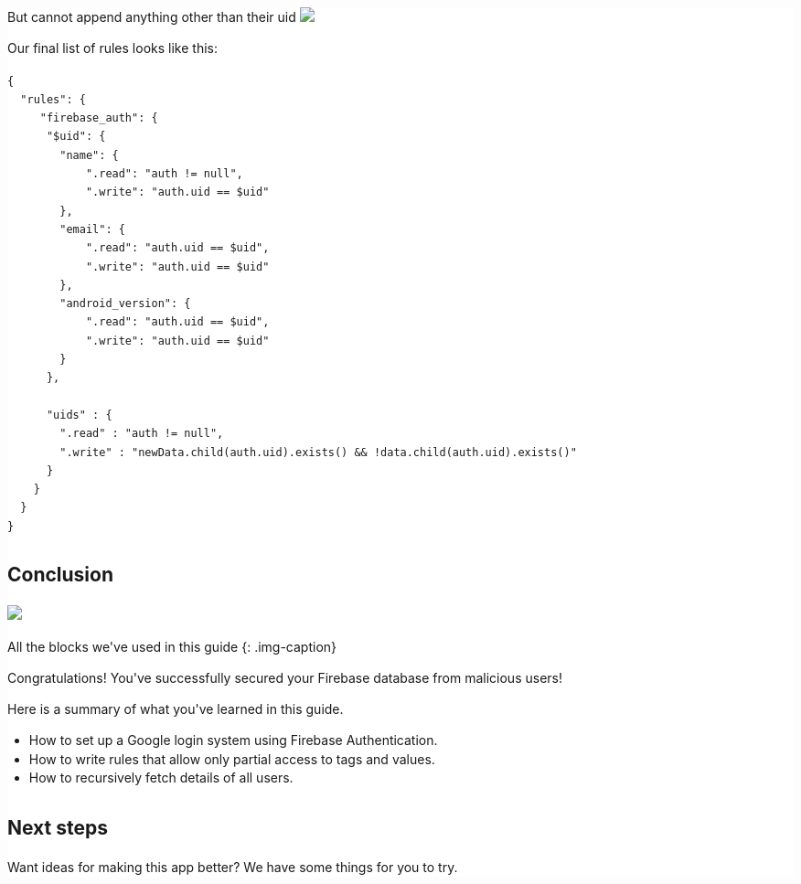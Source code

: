 But cannot append anything other than their uid
![](/assets/images/guides/firebase-rules/m_append-value-2.png)


Our final list of rules looks like this:

```
{
  "rules": {
   	 "firebase_auth": {
      "$uid": {
        "name": {
        	".read": "auth != null",
        	".write": "auth.uid == $uid"
      	},
        "email": {
        	".read": "auth.uid == $uid",
        	".write": "auth.uid == $uid"
      	},
        "android_version": {
        	".read": "auth.uid == $uid",
        	".write": "auth.uid == $uid"
      	}
      },

      "uids" : {
        ".read" : "auth != null",
        ".write" : "newData.child(auth.uid).exists() && !data.child(auth.uid).exists()"
      }
    }
  }
}
```

## Conclusion

![](/assets/images/guides/firebase-rules/all-blocks.png)

All the blocks we've used in this guide
{: .img-caption}

Congratulations! You've successfully secured your Firebase database from malicious users!

Here is a summary of what you've learned in this guide.

 - How to set up a Google login system using Firebase Authentication.
 - How to write rules that allow only partial access to tags and values.
 - How to recursively fetch details of all users.

## Next steps

Want ideas for making this app better? We have some things for you to try.
